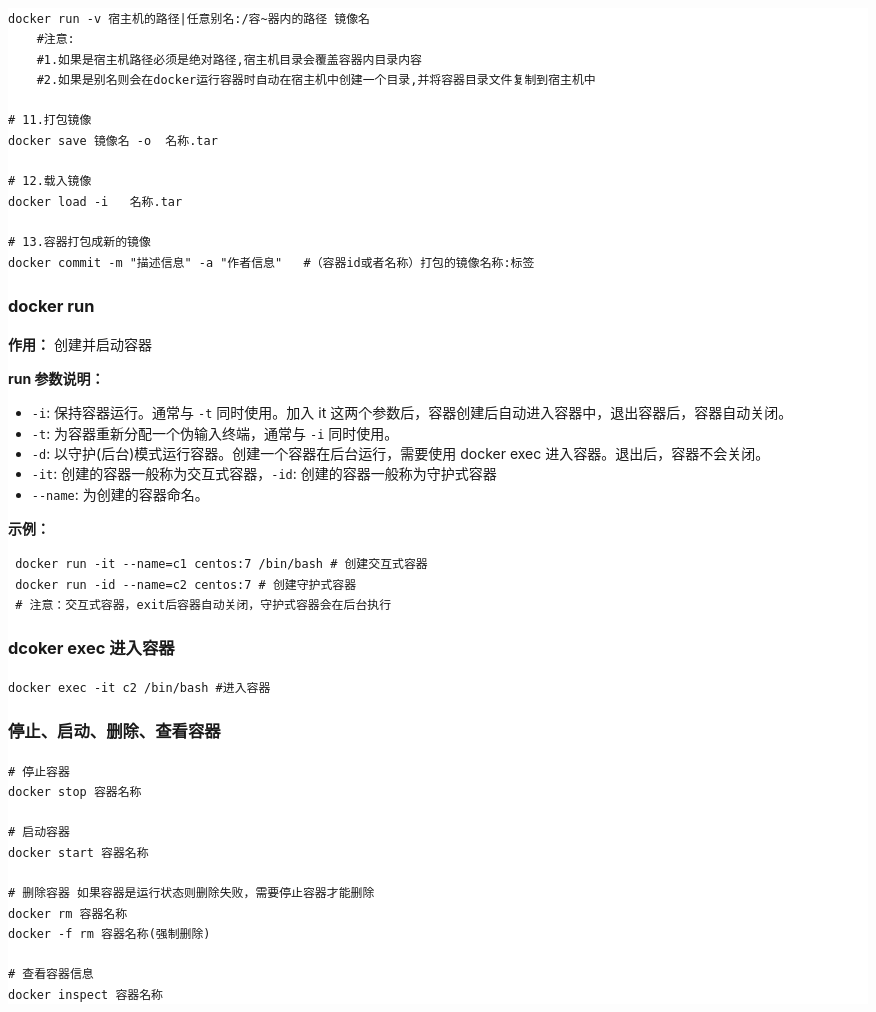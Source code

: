 ```shell
docker run -v 宿主机的路径|任意别名:/容~器内的路径 镜像名
	#注意: 
	#1.如果是宿主机路径必须是绝对路径,宿主机目录会覆盖容器内目录内容
	#2.如果是别名则会在docker运行容器时自动在宿主机中创建一个目录,并将容器目录文件复制到宿主机中

# 11.打包镜像
docker save 镜像名 -o  名称.tar

# 12.载入镜像
docker load -i   名称.tar

# 13.容器打包成新的镜像
docker commit -m "描述信息" -a "作者信息"   #（容器id或者名称）打包的镜像名称:标签
```

### docker run

**作用：**
创建并启动容器

**run 参数说明：**

- `-i`: 保持容器运行。通常与 `-t` 同时使用。加入 it 这两个参数后，容器创建后自动进入容器中，退出容器后，容器自动关闭。
- `-t`: 为容器重新分配一个伪输入终端，通常与 `-i` 同时使用。
- `-d`: 以守护(后台)模式运行容器。创建一个容器在后台运行，需要使用 docker exec 进入容器。退出后，容器不会关闭。
- `-it`: 创建的容器一般称为交互式容器，`-id`: 创建的容器一般称为守护式容器
- `--name`: 为创建的容器命名。

**示例：**

```shell
 docker run -it --name=c1 centos:7 /bin/bash # 创建交互式容器
 docker run -id --name=c2 centos:7 # 创建守护式容器
 # 注意：交互式容器，exit后容器自动关闭，守护式容器会在后台执行
```

### dcoker exec 进入容器

```shell
docker exec -it c2 /bin/bash #进入容器
```

### 停止、启动、删除、查看容器

```shell
# 停止容器
docker stop 容器名称

# 启动容器
docker start 容器名称

# 删除容器 如果容器是运行状态则删除失败，需要停止容器才能删除
docker rm 容器名称 
docker -f rm 容器名称(强制删除)

# 查看容器信息
docker inspect 容器名称
```
